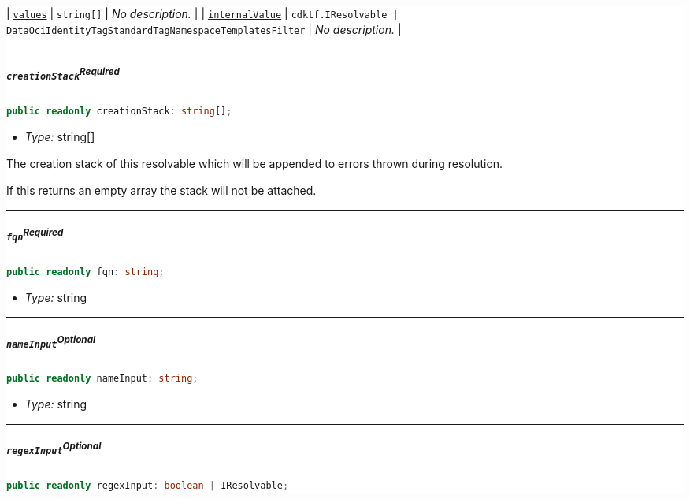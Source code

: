 | <code><a href="#rhizo-co-terraform-provider-oci.dataOciIdentityTagStandardTagNamespaceTemplates.DataOciIdentityTagStandardTagNamespaceTemplatesFilterOutputReference.property.values">values</a></code> | <code>string[]</code> | *No description.* |
| <code><a href="#rhizo-co-terraform-provider-oci.dataOciIdentityTagStandardTagNamespaceTemplates.DataOciIdentityTagStandardTagNamespaceTemplatesFilterOutputReference.property.internalValue">internalValue</a></code> | <code>cdktf.IResolvable \| <a href="#rhizo-co-terraform-provider-oci.dataOciIdentityTagStandardTagNamespaceTemplates.DataOciIdentityTagStandardTagNamespaceTemplatesFilter">DataOciIdentityTagStandardTagNamespaceTemplatesFilter</a></code> | *No description.* |

---

##### `creationStack`<sup>Required</sup> <a name="creationStack" id="rhizo-co-terraform-provider-oci.dataOciIdentityTagStandardTagNamespaceTemplates.DataOciIdentityTagStandardTagNamespaceTemplatesFilterOutputReference.property.creationStack"></a>

```typescript
public readonly creationStack: string[];
```

- *Type:* string[]

The creation stack of this resolvable which will be appended to errors thrown during resolution.

If this returns an empty array the stack will not be attached.

---

##### `fqn`<sup>Required</sup> <a name="fqn" id="rhizo-co-terraform-provider-oci.dataOciIdentityTagStandardTagNamespaceTemplates.DataOciIdentityTagStandardTagNamespaceTemplatesFilterOutputReference.property.fqn"></a>

```typescript
public readonly fqn: string;
```

- *Type:* string

---

##### `nameInput`<sup>Optional</sup> <a name="nameInput" id="rhizo-co-terraform-provider-oci.dataOciIdentityTagStandardTagNamespaceTemplates.DataOciIdentityTagStandardTagNamespaceTemplatesFilterOutputReference.property.nameInput"></a>

```typescript
public readonly nameInput: string;
```

- *Type:* string

---

##### `regexInput`<sup>Optional</sup> <a name="regexInput" id="rhizo-co-terraform-provider-oci.dataOciIdentityTagStandardTagNamespaceTemplates.DataOciIdentityTagStandardTagNamespaceTemplatesFilterOutputReference.property.regexInput"></a>

```typescript
public readonly regexInput: boolean | IResolvable;
```
